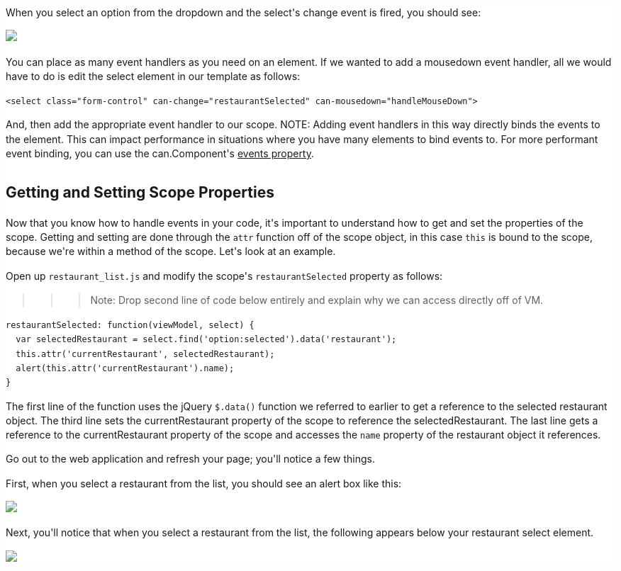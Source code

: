When you select an option from the dropdown and the select's change event is
fired, you should see:

![](../can/guides/images/3_first_continued/SelectARestaurantChangeEvent.png)

You can place as many event handlers as you need on an element. If we wanted
to add a mousedown event handler, all we would have to do is edit the select
element in our template as follows:

```
<select class="form-control" can-change="restaurantSelected" can-mousedown="handleMouseDown">
```

And, then add the appropriate event handler to our scope. NOTE: Adding event handlers in this way directly binds the events to the element. This can impact performance in situations where you have many elements to bind events to. For more performant event binding, you can use the can.Component's [events property](../docs/can.Component.prototype.events.html).

## Getting and Setting Scope Properties
Now that you know how to handle events
in your code, it's important to understand how to get and set the properties
of the scope. Getting and setting are done through the `attr` function off of
the scope object, in this case `this` is bound to the scope, because we're within a method of the scope. Let's look at an example.

Open up `restaurant_list.js` and modify the scope's `restaurantSelected` property as follows:

>>>Note: Drop second line of code below entirely and explain why we can access directly off of VM.

```
restaurantSelected: function(viewModel, select) {
  var selectedRestaurant = select.find('option:selected').data('restaurant');
  this.attr('currentRestaurant', selectedRestaurant);
  alert(this.attr('currentRestaurant').name);
}
```

The first line of the function uses the jQuery `$.data()` function we referred
to earlier to get a reference to the selected restaurant object. The third
line sets the currentRestaurant property of the scope to reference the
selectedRestaurant. The last line gets a reference to the currentRestaurant
property of the scope and accesses the `name` property of the restaurant
object it references.

Go out to the web application and refresh your page; you'll notice a few
things.

First, when you select a restaurant from the list, you should see an alert
box like this:

![](../can/guides/images/3_first_continued/GetterSetterAlertBox.png)

Next, you'll notice that when you select a restaurant from the list, the
following appears below your restaurant select element.

![](../can/guides/images/3_first_continued/RestaurantDetailsFirstDisplay.png)
